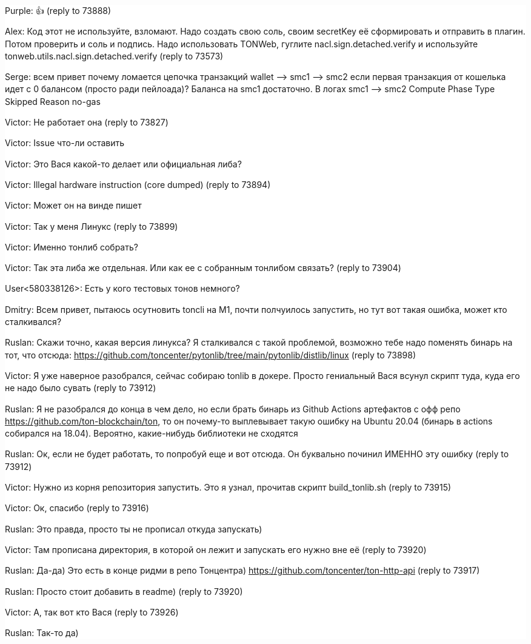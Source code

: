 Purple: 👍 (reply to 73888)

Alex: Код этот не используйте, взломают. Надо создать свою соль, своим secretKey её сформировать и отправить в плагин. Потом проверить и соль и подпись. Надо использовать TONWeb, гуглите nacl.sign.detached.verify и используйте tonweb.utils.nacl.sign.detached.verify (reply to 73573)

Serge: всем привет почему ломается цепочка транзакций wallet --> smc1 --> smc2 если первая транзакция от кошелька идет с 0 балансом (просто ради пейлоада)?  Баланса на smc1 достаточно.   В логах smc1 --> smc2 Compute Phase Type  Skipped Reason  no-gas

Victor: Не работает она (reply to 73827)

Victor: Issue что-ли оставить

Victor: Это Вася какой-то делает или официальная либа?

Victor: Illegal hardware instruction (core dumped) (reply to 73894)

Victor: Может он на винде пишет

Victor: Так у меня Линукс (reply to 73899)

Victor: Именно тонлиб собрать?

Victor: Так эта либа же отдельная. Или как ее с собранным тонлибом связать? (reply to 73904)

User<580338126>: Есть у кого тестовых тонов немного?

Dmitry: Всем привет, пытаюсь осутновить toncli на M1, почти полчуилось запустить, но тут вот такая ошибка, может кто сталкивался?

Ruslan: Скажи точно, какая версия линукса? Я сталкивался с такой проблемой, возможно тебе надо поменять бинарь на тот, что отсюда: https://github.com/toncenter/pytonlib/tree/main/pytonlib/distlib/linux (reply to 73898)

Victor: Я уже наверное разобрался, сейчас собираю tonlib в докере. Просто гениальный Вася всунул скрипт туда, куда его не надо было сувать (reply to 73912)

Ruslan: Я не разобрался до конца в чем дело, но если брать бинарь из Github Actions артефактов с офф репо https://github.com/ton-blockchain/ton, то он почему-то выплевывает такую ошибку на Ubuntu 20.04 (бинарь в actions собирался на 18.04). Вероятно, какие-нибудь библиотеки не сходятся

Ruslan: Ок, если не будет работать, то попробуй еще и вот отсюда. Он буквально починил ИМЕННО эту ошибку (reply to 73912)

Victor: Нужно из корня репозитория запустить. Это я узнал, прочитав скрипт build_tonlib.sh (reply to 73915)

Victor: Ок, спасибо (reply to 73916)

Ruslan: Это правда, просто ты не прописал откуда запускать)

Victor: Там прописана директория, в которой он лежит и запускать его нужно вне её (reply to 73920)

Ruslan: Да-да) Это есть в конце ридми в репо Тонцентра)  https://github.com/toncenter/ton-http-api (reply to 73917)

Ruslan: Просто стоит добавить в readme) (reply to 73920)

Victor: А, так вот кто Вася (reply to 73926)

Ruslan: Так-то да)
